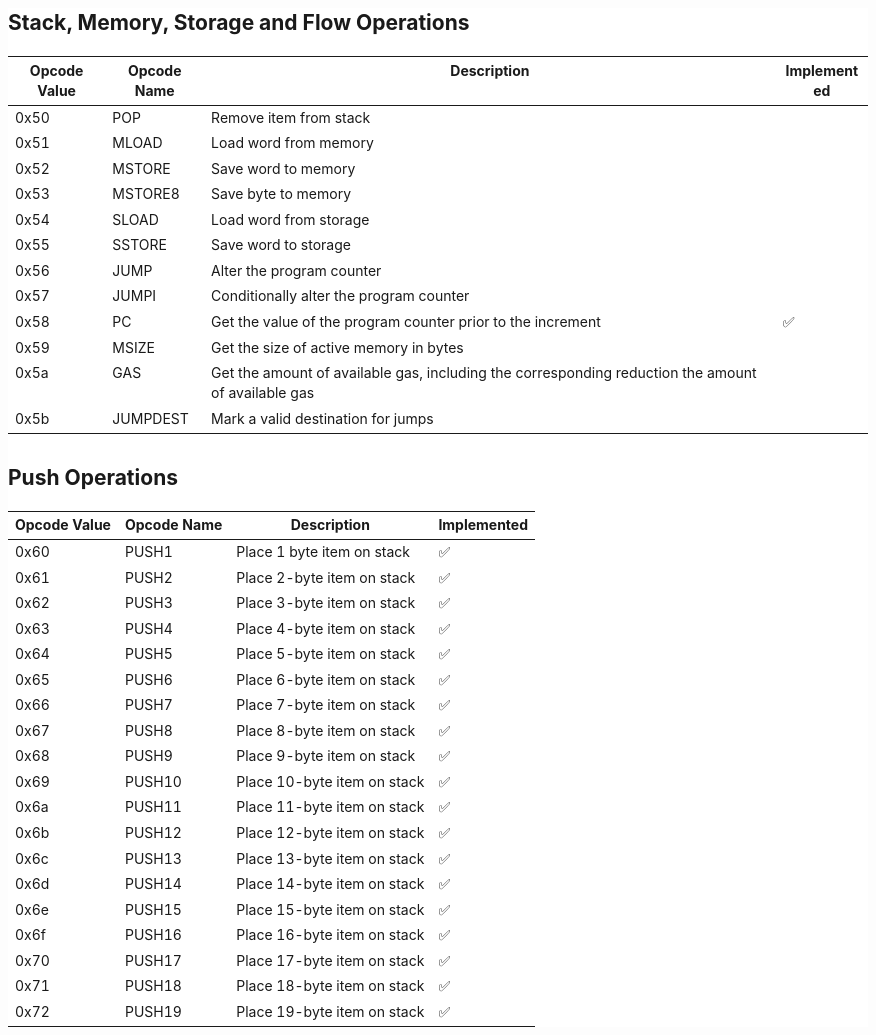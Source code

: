 ## Stack, Memory, Storage and Flow Operations

| Opcode Value | Opcode Name | Description                                                                                        | Implemented |
| ------------ | ----------- | -------------------------------------------------------------------------------------------------- | ----------- |
| 0x50         | POP         | Remove item from stack                                                                             |             |
| 0x51         | MLOAD       | Load word from memory                                                                              |             |
| 0x52         | MSTORE      | Save word to memory                                                                                |             |
| 0x53         | MSTORE8     | Save byte to memory                                                                                |             |
| 0x54         | SLOAD       | Load word from storage                                                                             |             |
| 0x55         | SSTORE      | Save word to storage                                                                               |             |
| 0x56         | JUMP        | Alter the program counter                                                                          |             |
| 0x57         | JUMPI       | Conditionally alter the program counter                                                            |             |
| 0x58         | PC          | Get the value of the program counter prior to the increment                                        | ✅          |
| 0x59         | MSIZE       | Get the size of active memory in bytes                                                             |             |
| 0x5a         | GAS         | Get the amount of available gas, including the corresponding reduction the amount of available gas |             |
| 0x5b         | JUMPDEST    | Mark a valid destination for jumps                                                                 |             |

## Push Operations

| Opcode Value | Opcode Name | Description                             | Implemented |
| ------------ | ----------- | --------------------------------------- | ----------- |
| 0x60         | PUSH1       | Place 1 byte item on stack              | ✅          |
| 0x61         | PUSH2       | Place 2-byte item on stack              | ✅          |
| 0x62         | PUSH3       | Place 3-byte item on stack              | ✅          |
| 0x63         | PUSH4       | Place 4-byte item on stack              | ✅          |
| 0x64         | PUSH5       | Place 5-byte item on stack              | ✅          |
| 0x65         | PUSH6       | Place 6-byte item on stack              | ✅          |
| 0x66         | PUSH7       | Place 7-byte item on stack              | ✅          |
| 0x67         | PUSH8       | Place 8-byte item on stack              | ✅          |
| 0x68         | PUSH9       | Place 9-byte item on stack              | ✅          |
| 0x69         | PUSH10      | Place 10-byte item on stack             | ✅          |
| 0x6a         | PUSH11      | Place 11-byte item on stack             | ✅          |
| 0x6b         | PUSH12      | Place 12-byte item on stack             | ✅          |
| 0x6c         | PUSH13      | Place 13-byte item on stack             | ✅          |
| 0x6d         | PUSH14      | Place 14-byte item on stack             | ✅          |
| 0x6e         | PUSH15      | Place 15-byte item on stack             | ✅          |
| 0x6f         | PUSH16      | Place 16-byte item on stack             | ✅          |
| 0x70         | PUSH17      | Place 17-byte item on stack             | ✅          |
| 0x71         | PUSH18      | Place 18-byte item on stack             | ✅          |
| 0x72         | PUSH19      | Place 19-byte item on stack             | ✅          |